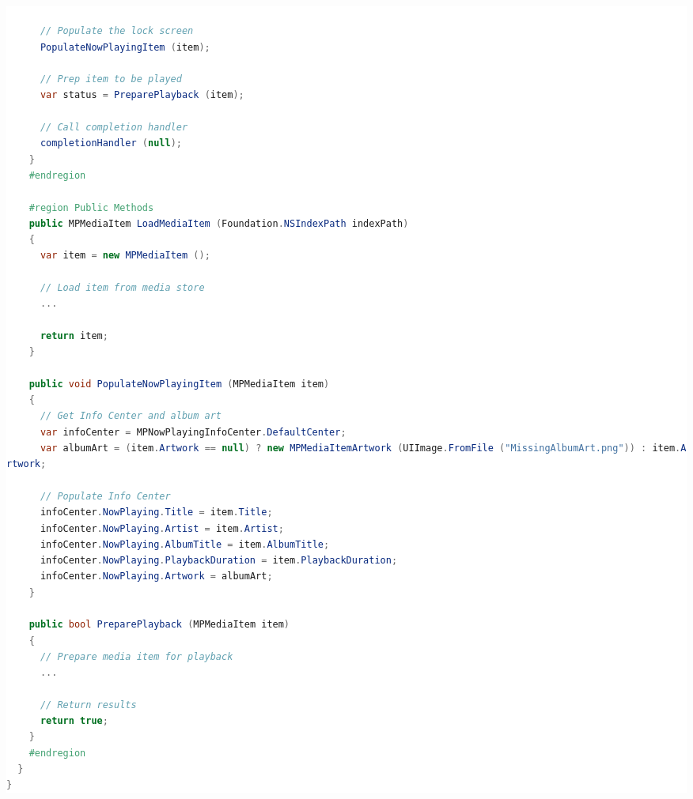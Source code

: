 ```csharp

      // Populate the lock screen
      PopulateNowPlayingItem (item);

      // Prep item to be played
      var status = PreparePlayback (item);

      // Call completion handler
      completionHandler (null);
    }
    #endregion

    #region Public Methods
    public MPMediaItem LoadMediaItem (Foundation.NSIndexPath indexPath)
    {
      var item = new MPMediaItem ();

      // Load item from media store
      ...

      return item;
    }

    public void PopulateNowPlayingItem (MPMediaItem item)
    {
      // Get Info Center and album art
      var infoCenter = MPNowPlayingInfoCenter.DefaultCenter;
      var albumArt = (item.Artwork == null) ? new MPMediaItemArtwork (UIImage.FromFile ("MissingAlbumArt.png")) : item.Artwork;

      // Populate Info Center
      infoCenter.NowPlaying.Title = item.Title;
      infoCenter.NowPlaying.Artist = item.Artist;
      infoCenter.NowPlaying.AlbumTitle = item.AlbumTitle;
      infoCenter.NowPlaying.PlaybackDuration = item.PlaybackDuration;
      infoCenter.NowPlaying.Artwork = albumArt;
    }

    public bool PreparePlayback (MPMediaItem item)
    {
      // Prepare media item for playback
      ...

      // Return results
      return true;
    }
    #endregion
  }
}
```
